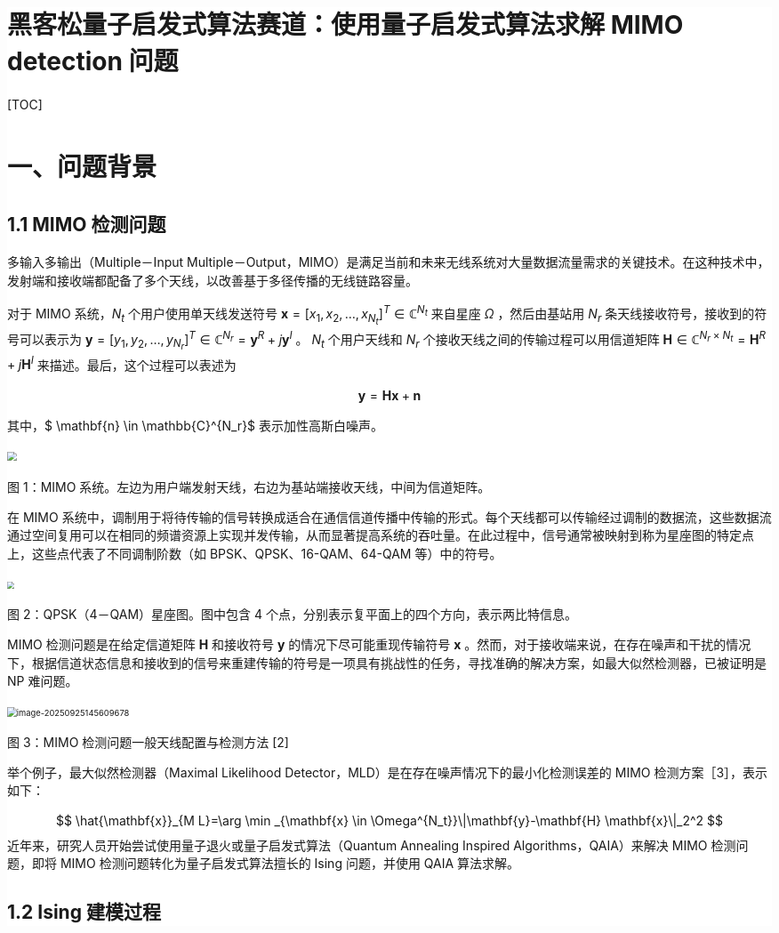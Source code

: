 # 黑客松量子启发式算法赛道：使用量子启发式算法求解 MIMO detection 问题

[TOC]



# 一、问题背景

## 1.1 MIMO 检测问题

多输入多输出（Multiple－Input Multiple－Output，MIMO）是满足当前和未来无线系统对大量数据流量需求的关键技术。在这种技术中，发射端和接收端都配备了多个天线，以改善基于多径传播的无线链路容量。

对于 MIMO 系统，$N_t$ 个用户使用单天线发送符号 $\boldsymbol{x}=\left[x_1, x_2, \ldots, x_{N_t}\right]^T \in \mathbb{C}^{N_t}$ 来自星座 $\Omega$ ，然后由基站用 $N_r$ 条天线接收符号，接收到的符号可以表示为 $\boldsymbol{y}=\left[y_1, y_2, \ldots, y_{N_r}\right]^T \in \mathbb{C}^{N_r}=\boldsymbol{y}^R+j \boldsymbol{y}^I$ 。 $N_t$ 个用户天线和 $N_r$ 个接收天线之间的传输过程可以用信道矩阵 $\mathbf{H} \in \mathbb{C}^{N_r \times N_t}=\mathbf{H}^R+j \mathbf{H}^I$ 来描述。最后，这个过程可以表述为

$$
\mathbf{y}=\mathbf{H} \mathbf{x}+\mathbf{n}
$$


其中，$  \mathbf{n} \in \mathbb{C}^{N_r}$ 表示加性高斯白噪声。

<img src="https://jptanjing.oss-cn-beijing.aliyuncs.com/img/image-20250925145442909.png" style="zoom:67%;" />

图 1：MIMO 系统。左边为用户端发射天线，右边为基站端接收天线，中间为信道矩阵。

在 MIMO 系统中，调制用于将待传输的信号转换成适合在通信信道传播中传输的形式。每个天线都可以传输经过调制的数据流，这些数据流通过空间复用可以在相同的频谱资源上实现并发传输，从而显著提高系统的吞吐量。在此过程中，信号通常被映射到称为星座图的特定点上，这些点代表了不同调制阶数（如 BPSK、QPSK、16-QAM、64-QAM 等）中的符号。

 <img src="https://jptanjing.oss-cn-beijing.aliyuncs.com/img/image-20250925145523648.png" style="zoom:50%;" />

图 2：QPSK（4－QAM）星座图。图中包含 4 个点，分别表示复平面上的四个方向，表示两比特信息。

MIMO 检测问题是在给定信道矩阵 $\mathbf{H}$ 和接收符号 $\boldsymbol{y}$ 的情况下尽可能重现传输符号 $\boldsymbol{x}$ 。然而，对于接收端来说，在存在噪声和干扰的情况下，根据信道状态信息和接收到的信号来重建传输的符号是一项具有挑战性的任务，寻找准确的解决方案，如最大似然检测器，已被证明是 NP 难问题。

<img src="https://jptanjing.oss-cn-beijing.aliyuncs.com/img/image-20250925145609678.png" alt="image-20250925145609678" style="zoom:67%;" />

图 3：MIMO 检测问题一般天线配置与检测方法 [2]

举个例子，最大似然检测器（Maximal Likelihood Detector，MLD）是在存在噪声情况下的最小化检测误差的 MIMO 检测方案［3］，表示如下：

$$
\hat{\mathbf{x}}_{M L}=\arg \min _{\mathbf{x} \in \Omega^{N_t}}\|\mathbf{y}-\mathbf{H} \mathbf{x}\|_2^2
$$
近年来，研究人员开始尝试使用量子退火或量子启发式算法（Quantum Annealing Inspired Algorithms，QAIA）来解决 MIMO 检测问题，即将 MIMO 检测问题转化为量子启发式算法擅长的 Ising 问题，并使用 QAIA 算法求解。

## 1.2 Ising 建模过程

